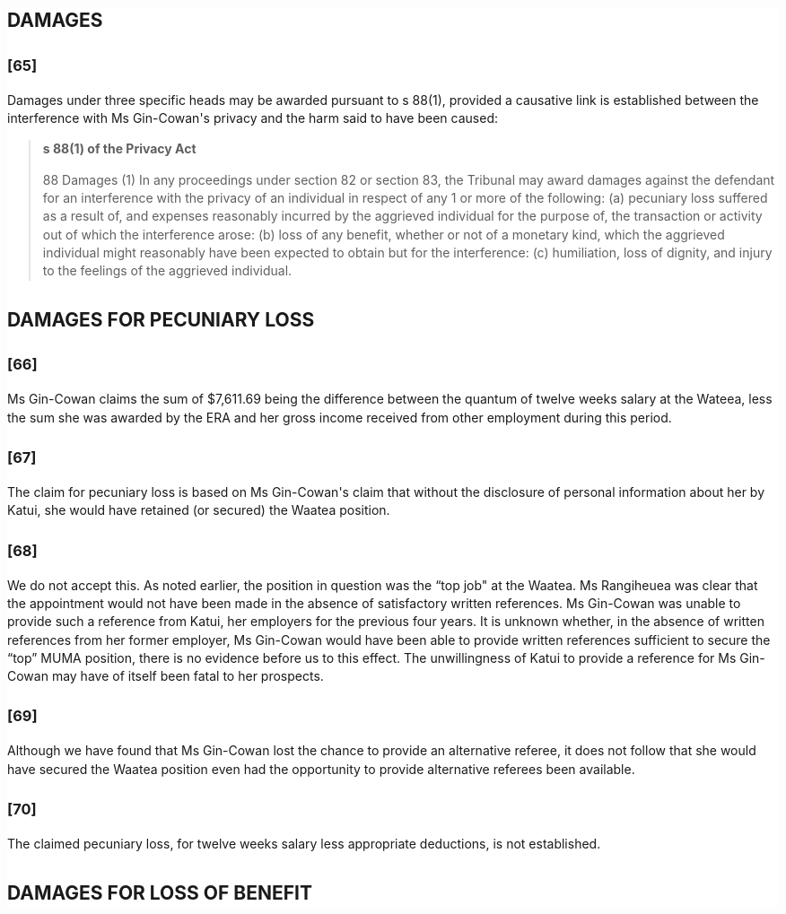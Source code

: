 ## DAMAGES

### [65]
Damages under three specific heads may be awarded pursuant to s 88(1), provided a causative link is established between the interference with Ms Gin-Cowan's privacy and the harm said to have been caused:

> **s 88(1) of the Privacy Act**
>
> 88 Damages
> (1) In any proceedings under section 82 or section 83, the Tribunal may award damages against the defendant for an interference with the privacy of an individual in respect of any 1 or more of the following:
> (a) pecuniary loss suffered as a result of, and expenses reasonably incurred by the aggrieved individual for the purpose of, the transaction or activity out of which the interference arose:
> (b) loss of any benefit, whether or not of a monetary kind, which the aggrieved individual might reasonably have been expected to obtain but for the interference:
> (c) humiliation, loss of dignity, and injury to the feelings of the aggrieved individual.

## DAMAGES FOR PECUNIARY LOSS

### [66]
Ms Gin-Cowan claims the sum of $7,611.69 being the difference between the quantum of twelve weeks salary at the Wateea, less the sum she was awarded by the ERA and her gross income received from other employment during this period.

### [67]
The claim for pecuniary loss is based on Ms Gin-Cowan's claim that without the disclosure of personal information about her by Katui, she would have retained (or secured) the Waatea position.

### [68]
We do not accept this. As noted earlier, the position in question was the “top job" at the Waatea. Ms Rangiheuea was clear that the appointment would not have been made in the absence of satisfactory written references. Ms Gin-Cowan was unable to provide such a reference from Katui, her employers for the previous four years. It is unknown whether, in the absence of written references from her former employer, Ms Gin-Cowan would have been able to provide written references sufficient to secure the “top” MUMA position, there is no evidence before us to this effect. The unwillingness of Katui to provide a reference for Ms Gin-Cowan may have of itself been fatal to her prospects.

### [69]
Although we have found that Ms Gin-Cowan lost the chance to provide an alternative referee, it does not follow that she would have secured the Waatea position even had the opportunity to provide alternative referees been available.

### [70]
The claimed pecuniary loss, for twelve weeks salary less appropriate deductions, is not established.

## DAMAGES FOR LOSS OF BENEFIT


[^1]: [This decision is to be cited as Director of Human Rights Proceedings v Katui Early Childhood Learning Centre Ltd [2019] NZHRRT 55.]